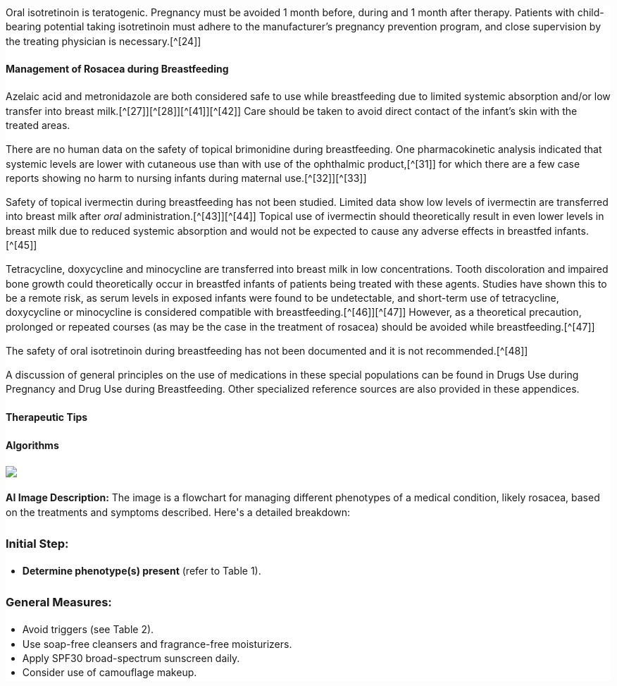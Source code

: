 Oral isotretinoin is teratogenic. Pregnancy must be avoided 1 month before, during and 1 month after therapy. Patients with child-bearing potential taking isotretinoin must adhere to the manufacturer’s pregnancy prevention program, and close supervision by the treating physician is necessary.​[^[24]]

#### Management of Rosacea during Breastfeeding

Azelaic acid and metronidazole are both considered safe to use while breastfeeding due to limited systemic absorption and/or low transfer into breast milk.​[^[27]]​[^[28]]​[^[41]]​[^[42]] Care should be taken to avoid direct contact of the infant’s skin with the treated areas.

There are no human data on the safety of topical brimonidine during breastfeeding. One pharmacokinetic analysis indicated that systemic levels are lower with cutaneous use than with use of the ophthalmic product,​[^[31]] for which there are a few case reports showing no harm to nursing infants during maternal use.​[^[32]]​[^[33]]

Safety of topical ivermectin during breastfeeding has not been studied. Limited data show low levels of ivermectin are transferred into breast milk after *oral* administration.​[^[43]]​[^[44]] Topical use of ivermectin should theoretically result in even lower levels in breast milk due to reduced systemic absorption and would not be expected to cause any adverse effects in breastfed infants.​[^[45]]

Tetracycline, doxycycline and minocycline are transferred into breast milk in low concentrations. Tooth discoloration and impaired bone growth could theoretically occur in breastfed infants of patients being treated with these agents. Studies have shown this to be a remote risk, as serum levels in exposed infants were found to be undetectable, and short-term use of tetracycline, doxycycline or minocycline is considered compatible with breastfeeding.​[^[46]]​[^[47]] However, as a theoretical precaution, prolonged or repeated courses (as may be the case in the treatment of rosacea) should be avoided while breastfeeding.​[^[47]] 

The safety of oral isotretinoin during breastfeeding has not been documented and it is not recommended.​[^[48]]

A discussion of general principles on the use of medications in these special populations can be found in Drugs Use during Pregnancy and Drug Use during Breastfeeding. Other specialized reference sources are also provided in these appendices.

#### Therapeutic Tips



#### Algorithms

![](images/rosacea_treros.gif)


**AI Image Description:**
The image is a flowchart for managing different phenotypes of a medical condition, likely rosacea, based on the treatments and symptoms described. Here's a detailed breakdown:

### Initial Step:
- **Determine phenotype(s) present** (refer to Table 1).

### General Measures:
- Avoid triggers (see Table 2).
- Use soap-free cleansers and fragrance-free moisturizers.
- Apply SPF30 broad-spectrum sunscreen daily.
- Consider use of camouflage makeup.
